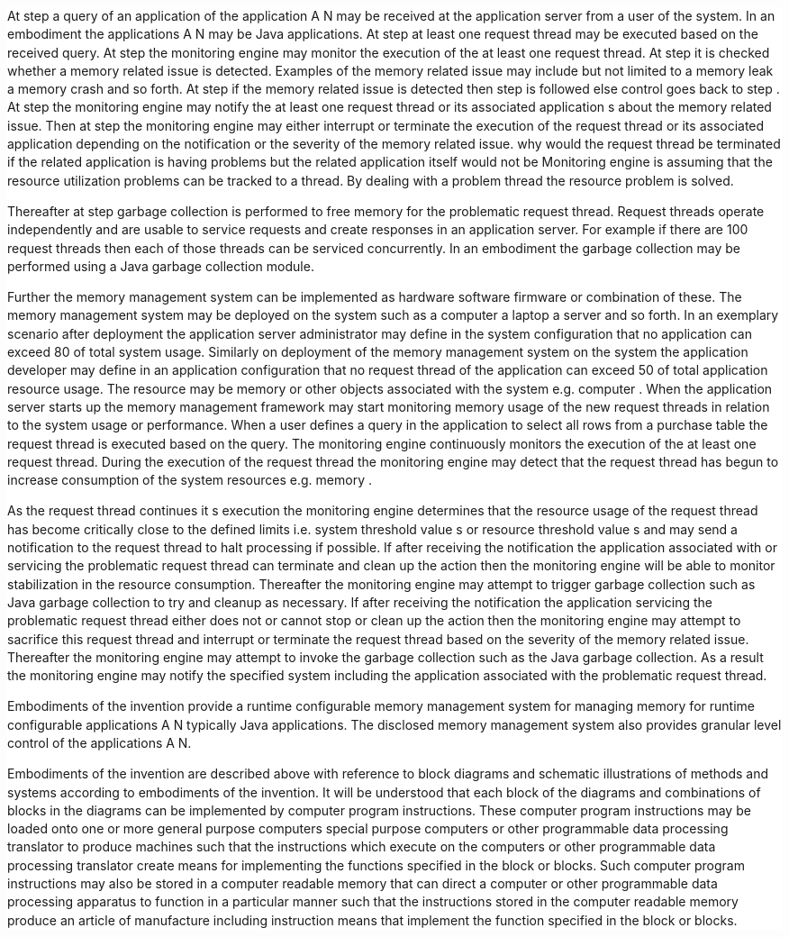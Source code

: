 At step a query of an application of the application A N may be received at the application server from a user of the system. In an embodiment the applications A N may be Java applications. At step at least one request thread may be executed based on the received query. At step the monitoring engine may monitor the execution of the at least one request thread. At step it is checked whether a memory related issue is detected. Examples of the memory related issue may include but not limited to a memory leak a memory crash and so forth. At step if the memory related issue is detected then step is followed else control goes back to step . At step the monitoring engine may notify the at least one request thread or its associated application s about the memory related issue. Then at step the monitoring engine may either interrupt or terminate the execution of the request thread or its associated application depending on the notification or the severity of the memory related issue. why would the request thread be terminated if the related application is having problems but the related application itself would not be Monitoring engine is assuming that the resource utilization problems can be tracked to a thread. By dealing with a problem thread the resource problem is solved.

Thereafter at step garbage collection is performed to free memory for the problematic request thread. Request threads operate independently and are usable to service requests and create responses in an application server. For example if there are 100 request threads then each of those threads can be serviced concurrently. In an embodiment the garbage collection may be performed using a Java garbage collection module.

Further the memory management system can be implemented as hardware software firmware or combination of these. The memory management system may be deployed on the system such as a computer a laptop a server and so forth. In an exemplary scenario after deployment the application server administrator may define in the system configuration that no application can exceed 80 of total system usage. Similarly on deployment of the memory management system on the system the application developer may define in an application configuration that no request thread of the application can exceed 50 of total application resource usage. The resource may be memory or other objects associated with the system e.g. computer . When the application server starts up the memory management framework may start monitoring memory usage of the new request threads in relation to the system usage or performance. When a user defines a query in the application to select all rows from a purchase table the request thread is executed based on the query. The monitoring engine continuously monitors the execution of the at least one request thread. During the execution of the request thread the monitoring engine may detect that the request thread has begun to increase consumption of the system resources e.g. memory .

As the request thread continues it s execution the monitoring engine determines that the resource usage of the request thread has become critically close to the defined limits i.e. system threshold value s or resource threshold value s and may send a notification to the request thread to halt processing if possible. If after receiving the notification the application associated with or servicing the problematic request thread can terminate and clean up the action then the monitoring engine will be able to monitor stabilization in the resource consumption. Thereafter the monitoring engine may attempt to trigger garbage collection such as Java garbage collection to try and cleanup as necessary. If after receiving the notification the application servicing the problematic request thread either does not or cannot stop or clean up the action then the monitoring engine may attempt to sacrifice this request thread and interrupt or terminate the request thread based on the severity of the memory related issue. Thereafter the monitoring engine may attempt to invoke the garbage collection such as the Java garbage collection. As a result the monitoring engine may notify the specified system including the application associated with the problematic request thread.

Embodiments of the invention provide a runtime configurable memory management system for managing memory for runtime configurable applications A N typically Java applications. The disclosed memory management system also provides granular level control of the applications A N.

Embodiments of the invention are described above with reference to block diagrams and schematic illustrations of methods and systems according to embodiments of the invention. It will be understood that each block of the diagrams and combinations of blocks in the diagrams can be implemented by computer program instructions. These computer program instructions may be loaded onto one or more general purpose computers special purpose computers or other programmable data processing translator to produce machines such that the instructions which execute on the computers or other programmable data processing translator create means for implementing the functions specified in the block or blocks. Such computer program instructions may also be stored in a computer readable memory that can direct a computer or other programmable data processing apparatus to function in a particular manner such that the instructions stored in the computer readable memory produce an article of manufacture including instruction means that implement the function specified in the block or blocks.

